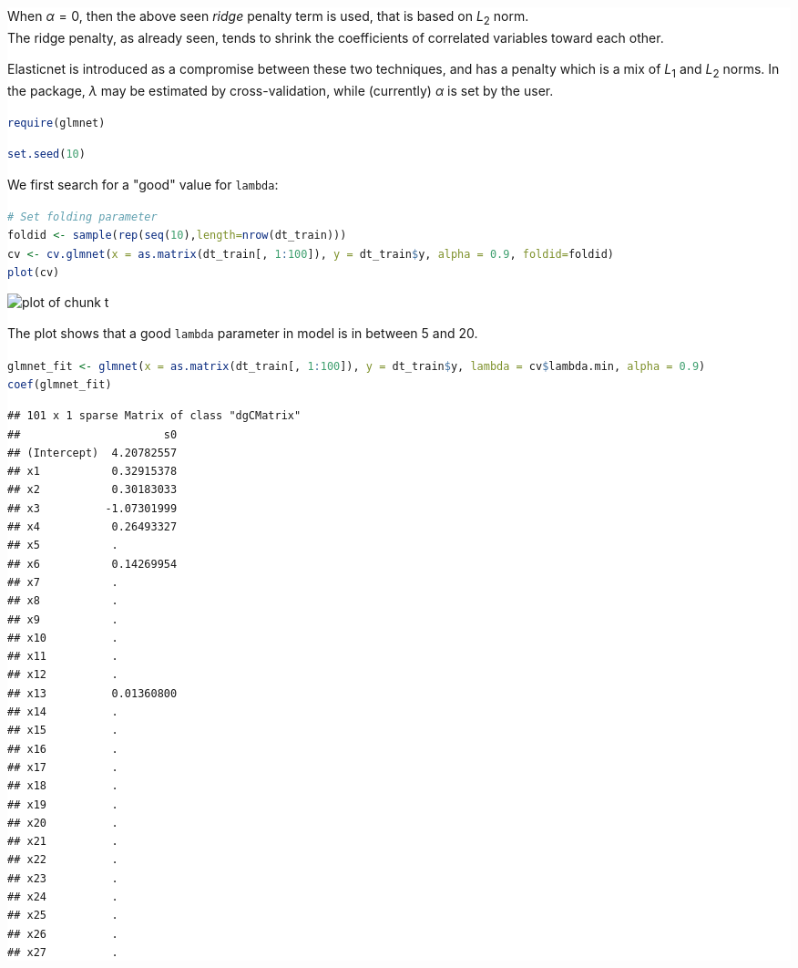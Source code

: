 When $\alpha=0$, then the above seen _ridge_ penalty term is used, that is based on $L_2$
norm.  
The ridge penalty, as already seen, tends to shrink the coefficients of correlated
variables toward each other.

Elasticnet is introduced as a compromise between these two techniques, and has a penalty
which is a mix of $L_1$ and $L_2$ norms. In the package, $\lambda$ may be estimated by
cross-validation, while (currently) $\alpha$ is set by the user.


```r
require(glmnet)
```


```r
set.seed(10)
```

We first search for a "good" value for `lambda`:


```r
# Set folding parameter
foldid <- sample(rep(seq(10),length=nrow(dt_train)))
cv <- cv.glmnet(x = as.matrix(dt_train[, 1:100]), y = dt_train$y, alpha = 0.9, foldid=foldid)
plot(cv)
```

![plot of chunk t](figure/t-1.png)

The plot shows that a good `lambda` parameter in model is in between 5 and 20.


```r
glmnet_fit <- glmnet(x = as.matrix(dt_train[, 1:100]), y = dt_train$y, lambda = cv$lambda.min, alpha = 0.9)
coef(glmnet_fit)
```

```
## 101 x 1 sparse Matrix of class "dgCMatrix"
##                      s0
## (Intercept)  4.20782557
## x1           0.32915378
## x2           0.30183033
## x3          -1.07301999
## x4           0.26493327
## x5           .         
## x6           0.14269954
## x7           .         
## x8           .         
## x9           .         
## x10          .         
## x11          .         
## x12          .         
## x13          0.01360800
## x14          .         
## x15          .         
## x16          .         
## x17          .         
## x18          .         
## x19          .         
## x20          .         
## x21          .         
## x22          .         
## x23          .         
## x24          .         
## x25          .         
## x26          .         
## x27          .         
```